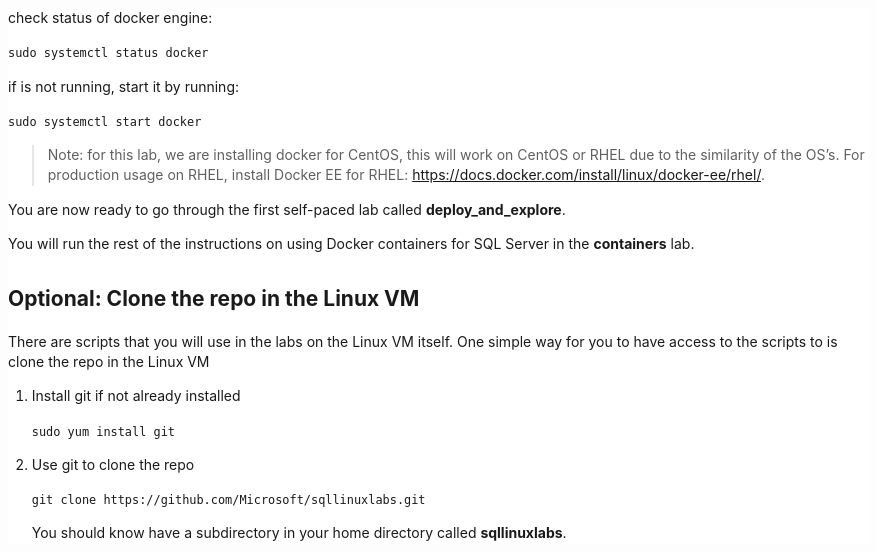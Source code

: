 check status of docker engine:
```
sudo systemctl status docker
 ```

if is not running, start it by running:
``` 
sudo systemctl start docker
```
>Note: for this lab, we are installing docker for CentOS, this will work on CentOS or RHEL due to the similarity of the OS’s. For production usage on RHEL, install Docker EE for RHEL: https://docs.docker.com/install/linux/docker-ee/rhel/.
 
You are now ready to go through the first self-paced lab called **deploy_and_explore**.

You will run the rest of the instructions on using Docker containers for SQL Server in the **containers** lab.

## Optional: Clone the repo in the Linux VM

There are scripts that you will use in the labs on the Linux VM itself. One simple way for you to have access to the scripts to is clone the repo in the Linux VM

1. Install git if not already installed

    `sudo yum install git`

2. Use git to clone the repo

    `git clone https://github.com/Microsoft/sqllinuxlabs.git`

    You should know have a subdirectory in your home directory called **sqllinuxlabs**.
